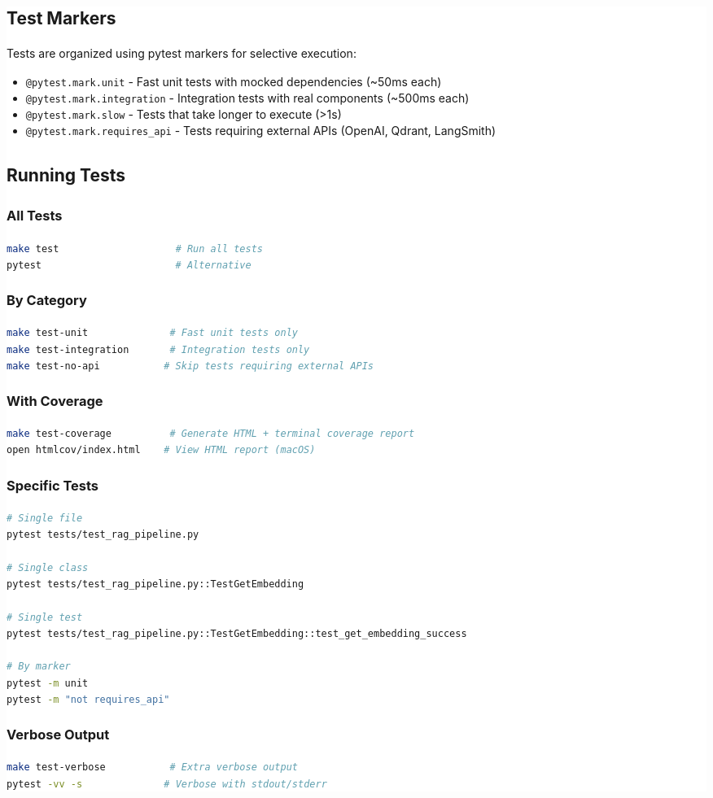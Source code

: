 ## Test Markers

Tests are organized using pytest markers for selective execution:

- `@pytest.mark.unit` - Fast unit tests with mocked dependencies (~50ms each)
- `@pytest.mark.integration` - Integration tests with real components (~500ms each)
- `@pytest.mark.slow` - Tests that take longer to execute (>1s)
- `@pytest.mark.requires_api` - Tests requiring external APIs (OpenAI, Qdrant, LangSmith)

## Running Tests

### All Tests
```bash
make test                    # Run all tests
pytest                       # Alternative
```

### By Category
```bash
make test-unit              # Fast unit tests only
make test-integration       # Integration tests only
make test-no-api           # Skip tests requiring external APIs
```

### With Coverage
```bash
make test-coverage          # Generate HTML + terminal coverage report
open htmlcov/index.html    # View HTML report (macOS)
```

### Specific Tests
```bash
# Single file
pytest tests/test_rag_pipeline.py

# Single class
pytest tests/test_rag_pipeline.py::TestGetEmbedding

# Single test
pytest tests/test_rag_pipeline.py::TestGetEmbedding::test_get_embedding_success

# By marker
pytest -m unit
pytest -m "not requires_api"
```

### Verbose Output
```bash
make test-verbose           # Extra verbose output
pytest -vv -s              # Verbose with stdout/stderr
```
